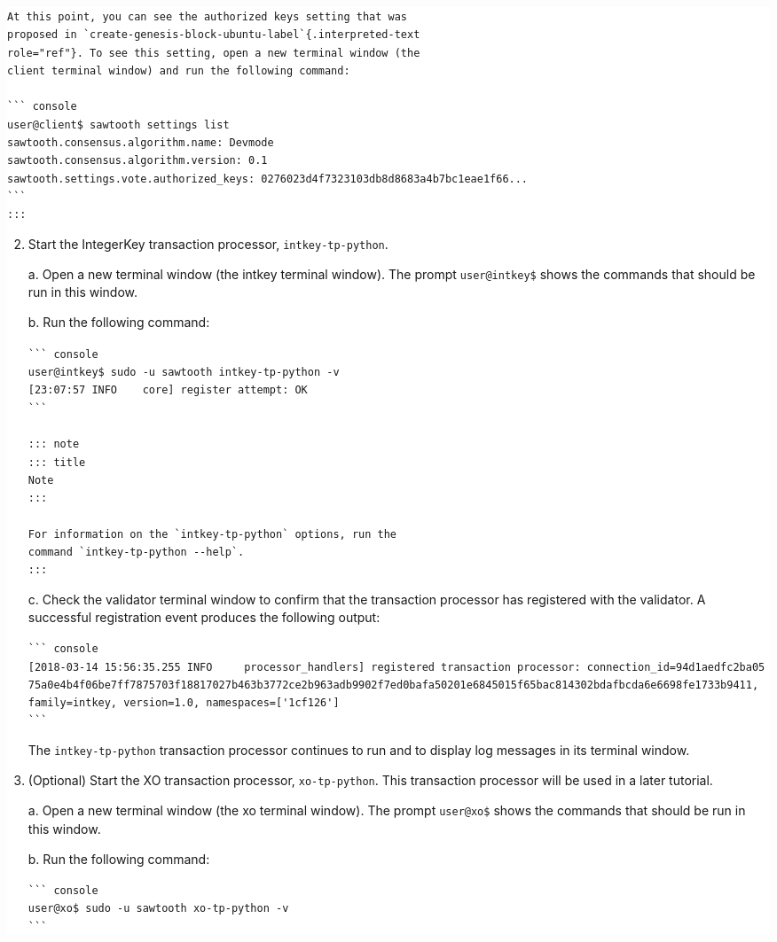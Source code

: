     At this point, you can see the authorized keys setting that was
    proposed in `create-genesis-block-ubuntu-label`{.interpreted-text
    role="ref"}. To see this setting, open a new terminal window (the
    client terminal window) and run the following command:

    ``` console
    user@client$ sawtooth settings list
    sawtooth.consensus.algorithm.name: Devmode
    sawtooth.consensus.algorithm.version: 0.1
    sawtooth.settings.vote.authorized_keys: 0276023d4f7323103db8d8683a4b7bc1eae1f66...
    ```
    :::

2.  Start the IntegerKey transaction processor, `intkey-tp-python`.

    a.  Open a new terminal window (the intkey terminal window). The
        prompt `user@intkey$` shows the commands that should be run in
        this window.

    b.  Run the following command:

        ``` console
        user@intkey$ sudo -u sawtooth intkey-tp-python -v
        [23:07:57 INFO    core] register attempt: OK
        ```

        ::: note
        ::: title
        Note
        :::

        For information on the `intkey-tp-python` options, run the
        command `intkey-tp-python --help`.
        :::

    c.  Check the validator terminal window to confirm that the
        transaction processor has registered with the validator. A
        successful registration event produces the following output:

        ``` console
        [2018-03-14 15:56:35.255 INFO     processor_handlers] registered transaction processor: connection_id=94d1aedfc2ba0575a0e4b4f06be7ff7875703f18817027b463b3772ce2b963adb9902f7ed0bafa50201e6845015f65bac814302bdafbcda6e6698fe1733b9411, family=intkey, version=1.0, namespaces=['1cf126']
        ```

    The `intkey-tp-python` transaction processor continues to run and to
    display log messages in its terminal window.

3.  (Optional) Start the XO transaction processor, `xo-tp-python`. This
    transaction processor will be used in a later tutorial.

    a.  Open a new terminal window (the xo terminal window). The prompt
        `user@xo$` shows the commands that should be run in this window.

    b.  Run the following command:

        ``` console
        user@xo$ sudo -u sawtooth xo-tp-python -v
        ```
